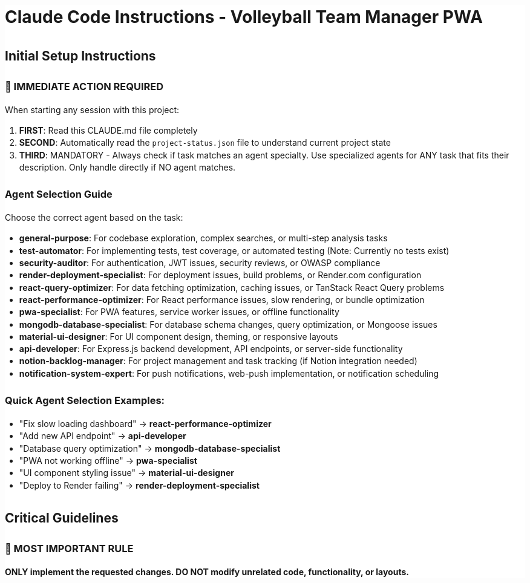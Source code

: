 # Claude Code Instructions - Volleyball Team Manager PWA

## Initial Setup Instructions

### 🤖 IMMEDIATE ACTION REQUIRED
When starting any session with this project:

1. **FIRST**: Read this CLAUDE.md file completely
2. **SECOND**: Automatically read the `project-status.json` file to understand current project state
3. **THIRD**: MANDATORY - Always check if task matches an agent specialty. Use specialized agents for ANY task that fits their description. Only handle directly if NO agent matches.

### Agent Selection Guide

Choose the correct agent based on the task:

- **general-purpose**: For codebase exploration, complex searches, or multi-step analysis tasks
- **test-automator**: For implementing tests, test coverage, or automated testing (Note: Currently no tests exist)
- **security-auditor**: For authentication, JWT issues, security reviews, or OWASP compliance
- **render-deployment-specialist**: For deployment issues, build problems, or Render.com configuration
- **react-query-optimizer**: For data fetching optimization, caching issues, or TanStack React Query problems
- **react-performance-optimizer**: For React performance issues, slow rendering, or bundle optimization
- **pwa-specialist**: For PWA features, service worker issues, or offline functionality
- **mongodb-database-specialist**: For database schema changes, query optimization, or Mongoose issues
- **material-ui-designer**: For UI component design, theming, or responsive layouts
- **api-developer**: For Express.js backend development, API endpoints, or server-side functionality
- **notion-backlog-manager**: For project management and task tracking (if Notion integration needed)
- **notification-system-expert**: For push notifications, web-push implementation, or notification scheduling

### Quick Agent Selection Examples:
- "Fix slow loading dashboard" → **react-performance-optimizer**
- "Add new API endpoint" → **api-developer** 
- "Database query optimization" → **mongodb-database-specialist**
- "PWA not working offline" → **pwa-specialist**
- "UI component styling issue" → **material-ui-designer**
- "Deploy to Render failing" → **render-deployment-specialist**

## Critical Guidelines

### 🚨 MOST IMPORTANT RULE
**ONLY implement the requested changes. DO NOT modify unrelated code, functionality, or layouts.**

